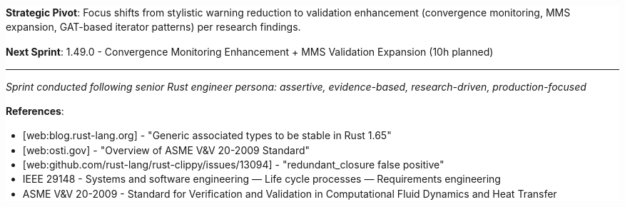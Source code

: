 **Strategic Pivot**: Focus shifts from stylistic warning reduction to validation enhancement (convergence monitoring, MMS expansion, GAT-based iterator patterns) per research findings.

**Next Sprint**: 1.49.0 - Convergence Monitoring Enhancement + MMS Validation Expansion (10h planned)

---

*Sprint conducted following senior Rust engineer persona: assertive, evidence-based, research-driven, production-focused*

**References**:
- [web:blog.rust-lang.org] - "Generic associated types to be stable in Rust 1.65"
- [web:osti.gov] - "Overview of ASME V&V 20-2009 Standard"
- [web:github.com/rust-lang/rust-clippy/issues/13094] - "redundant_closure false positive"
- IEEE 29148 - Systems and software engineering — Life cycle processes — Requirements engineering
- ASME V&V 20-2009 - Standard for Verification and Validation in Computational Fluid Dynamics and Heat Transfer
